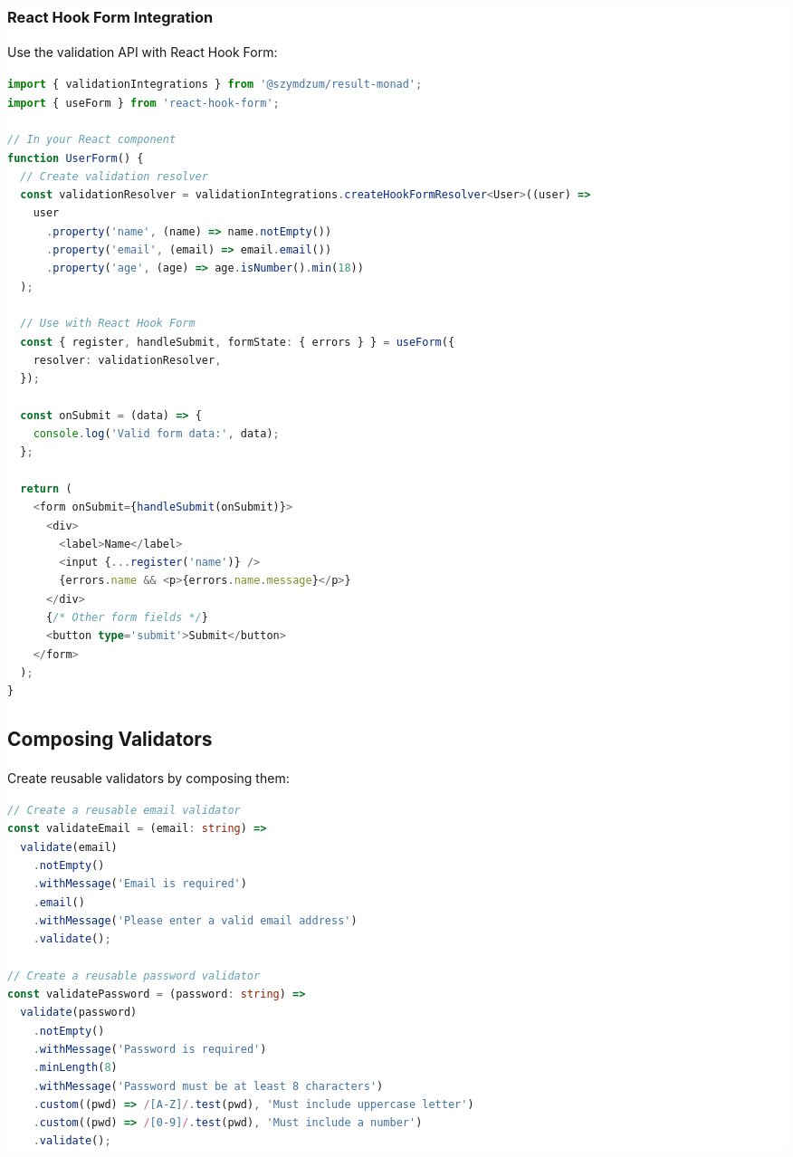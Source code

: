 ### React Hook Form Integration

Use the validation API with React Hook Form:

```typescript
import { validationIntegrations } from '@szymdzum/result-monad';
import { useForm } from 'react-hook-form';

// In your React component
function UserForm() {
  // Create validation resolver
  const validationResolver = validationIntegrations.createHookFormResolver<User>((user) =>
    user
      .property('name', (name) => name.notEmpty())
      .property('email', (email) => email.email())
      .property('age', (age) => age.isNumber().min(18))
  );

  // Use with React Hook Form
  const { register, handleSubmit, formState: { errors } } = useForm({
    resolver: validationResolver,
  });

  const onSubmit = (data) => {
    console.log('Valid form data:', data);
  };

  return (
    <form onSubmit={handleSubmit(onSubmit)}>
      <div>
        <label>Name</label>
        <input {...register('name')} />
        {errors.name && <p>{errors.name.message}</p>}
      </div>
      {/* Other form fields */}
      <button type='submit'>Submit</button>
    </form>
  );
}
```

## Composing Validators

Create reusable validators by composing them:

```typescript
// Create a reusable email validator
const validateEmail = (email: string) =>
  validate(email)
    .notEmpty()
    .withMessage('Email is required')
    .email()
    .withMessage('Please enter a valid email address')
    .validate();

// Create a reusable password validator
const validatePassword = (password: string) =>
  validate(password)
    .notEmpty()
    .withMessage('Password is required')
    .minLength(8)
    .withMessage('Password must be at least 8 characters')
    .custom((pwd) => /[A-Z]/.test(pwd), 'Must include uppercase letter')
    .custom((pwd) => /[0-9]/.test(pwd), 'Must include a number')
    .validate();
```